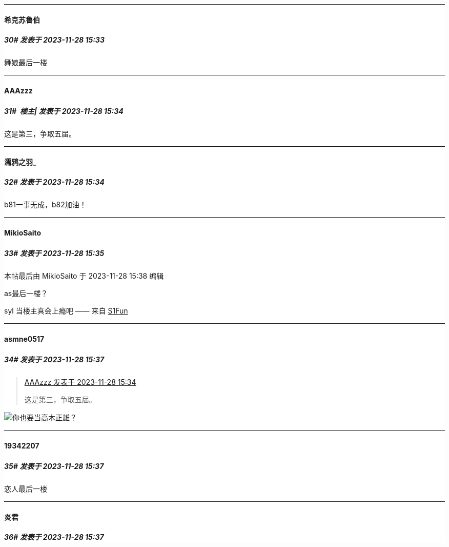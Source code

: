 *****

####  希克苏鲁伯  
##### 30#       发表于 2023-11-28 15:33

舞娘最后一楼


*****

####  AAAzzz  
##### 31#         楼主| 发表于 2023-11-28 15:34

这是第三，争取五届。

*****

####  濡鸦之羽_  
##### 32#       发表于 2023-11-28 15:34

b81一事无成，b82加油！

*****

####  MikioSaito  
##### 33#       发表于 2023-11-28 15:35

 本帖最后由 MikioSaito 于 2023-11-28 15:38 编辑 

as最后一楼？

syl 当楼主真会上瘾吧
—— 来自 [S1Fun](https://s1fun.koalcat.com)

*****

####  asmne0517  
##### 34#       发表于 2023-11-28 15:37

<blockquote><a href="httphttps://bbs.saraba1st.com/2b/forum.php?mod=redirect&amp;goto=findpost&amp;pid=63161387&amp;ptid=2162099" target="_blank">AAAzzz 发表于 2023-11-28 15:34</a>

这是第三，争取五届。</blockquote>
<img src="https://static.saraba1st.com/image/smiley/face2017/067.png" referrerpolicy="no-referrer">你也要当高木正雄？

*****

####  19342207  
##### 35#       发表于 2023-11-28 15:37

恋人最后一楼

*****

####  炎君  
##### 36#       发表于 2023-11-28 15:37
